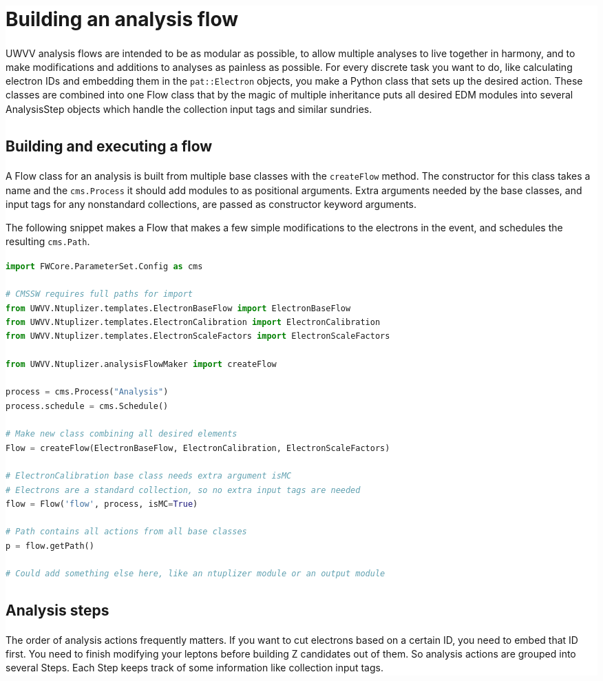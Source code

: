 # Building an analysis flow

UWVV analysis flows are intended to be as modular as possible, to allow multiple analyses to live together in harmony, and to make modifications and additions to analyses as painless as possible. For every discrete task you want to do, like calculating electron IDs and embedding them in the `pat::Electron` objects, you make a Python class that sets up the desired action. These classes are combined into one Flow class that by the magic of multiple inheritance puts all desired EDM modules into several AnalysisStep objects which handle the collection input tags and similar sundries.


## Building and executing a flow

A Flow class for an analysis is built from multiple base classes with the `createFlow` method. The constructor for this class takes a name and the `cms.Process` it should add modules to as positional arguments. Extra arguments needed by the base classes, and input tags for any nonstandard collections, are passed as constructor keyword arguments.

The following snippet makes a Flow that makes a few simple modifications to the electrons in the event, and schedules the resulting `cms.Path`.

```python
import FWCore.ParameterSet.Config as cms

# CMSSW requires full paths for import
from UWVV.Ntuplizer.templates.ElectronBaseFlow import ElectronBaseFlow
from UWVV.Ntuplizer.templates.ElectronCalibration import ElectronCalibration
from UWVV.Ntuplizer.templates.ElectronScaleFactors import ElectronScaleFactors

from UWVV.Ntuplizer.analysisFlowMaker import createFlow

process = cms.Process("Analysis")
process.schedule = cms.Schedule()

# Make new class combining all desired elements
Flow = createFlow(ElectronBaseFlow, ElectronCalibration, ElectronScaleFactors)

# ElectronCalibration base class needs extra argument isMC
# Electrons are a standard collection, so no extra input tags are needed
flow = Flow('flow', process, isMC=True)

# Path contains all actions from all base classes
p = flow.getPath()

# Could add something else here, like an ntuplizer module or an output module
```


## Analysis steps

The order of analysis actions frequently matters. If you want to cut electrons based on a certain ID, you need to embed that ID first. You need to finish modifying your leptons before building Z candidates out of them. So analysis actions are grouped into several Steps. Each Step keeps track of some information like collection input tags.
